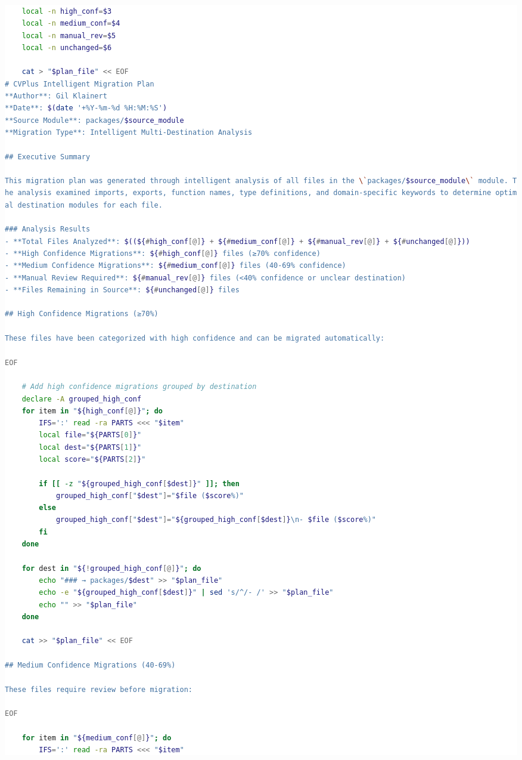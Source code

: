 ```bash
    local -n high_conf=$3
    local -n medium_conf=$4
    local -n manual_rev=$5
    local -n unchanged=$6

    cat > "$plan_file" << EOF
# CVPlus Intelligent Migration Plan
**Author**: Gil Klainert
**Date**: $(date '+%Y-%m-%d %H:%M:%S')
**Source Module**: packages/$source_module
**Migration Type**: Intelligent Multi-Destination Analysis

## Executive Summary

This migration plan was generated through intelligent analysis of all files in the \`packages/$source_module\` module. The analysis examined imports, exports, function names, type definitions, and domain-specific keywords to determine optimal destination modules for each file.

### Analysis Results
- **Total Files Analyzed**: $((${#high_conf[@]} + ${#medium_conf[@]} + ${#manual_rev[@]} + ${#unchanged[@]}))
- **High Confidence Migrations**: ${#high_conf[@]} files (≥70% confidence)
- **Medium Confidence Migrations**: ${#medium_conf[@]} files (40-69% confidence)
- **Manual Review Required**: ${#manual_rev[@]} files (<40% confidence or unclear destination)
- **Files Remaining in Source**: ${#unchanged[@]} files

## High Confidence Migrations (≥70%)

These files have been categorized with high confidence and can be migrated automatically:

EOF

    # Add high confidence migrations grouped by destination
    declare -A grouped_high_conf
    for item in "${high_conf[@]}"; do
        IFS=':' read -ra PARTS <<< "$item"
        local file="${PARTS[0]}"
        local dest="${PARTS[1]}"
        local score="${PARTS[2]}"

        if [[ -z "${grouped_high_conf[$dest]}" ]]; then
            grouped_high_conf["$dest"]="$file ($score%)"
        else
            grouped_high_conf["$dest"]="${grouped_high_conf[$dest]}\n- $file ($score%)"
        fi
    done

    for dest in "${!grouped_high_conf[@]}"; do
        echo "### → packages/$dest" >> "$plan_file"
        echo -e "${grouped_high_conf[$dest]}" | sed 's/^/- /' >> "$plan_file"
        echo "" >> "$plan_file"
    done

    cat >> "$plan_file" << EOF

## Medium Confidence Migrations (40-69%)

These files require review before migration:

EOF

    for item in "${medium_conf[@]}"; do
        IFS=':' read -ra PARTS <<< "$item"
```
